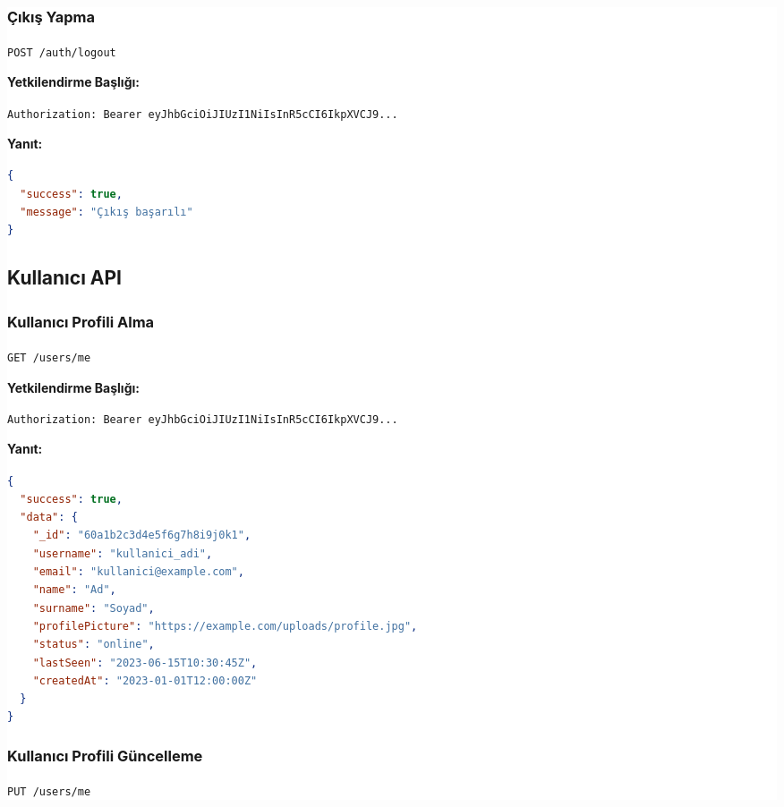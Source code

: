 ### Çıkış Yapma

```
POST /auth/logout
```

**Yetkilendirme Başlığı:**

```
Authorization: Bearer eyJhbGciOiJIUzI1NiIsInR5cCI6IkpXVCJ9...
```

**Yanıt:**

```json
{
  "success": true,
  "message": "Çıkış başarılı"
}
```

## Kullanıcı API

### Kullanıcı Profili Alma

```
GET /users/me
```

**Yetkilendirme Başlığı:**

```
Authorization: Bearer eyJhbGciOiJIUzI1NiIsInR5cCI6IkpXVCJ9...
```

**Yanıt:**

```json
{
  "success": true,
  "data": {
    "_id": "60a1b2c3d4e5f6g7h8i9j0k1",
    "username": "kullanici_adi",
    "email": "kullanici@example.com",
    "name": "Ad",
    "surname": "Soyad",
    "profilePicture": "https://example.com/uploads/profile.jpg",
    "status": "online",
    "lastSeen": "2023-06-15T10:30:45Z",
    "createdAt": "2023-01-01T12:00:00Z"
  }
}
```

### Kullanıcı Profili Güncelleme

```
PUT /users/me
```
